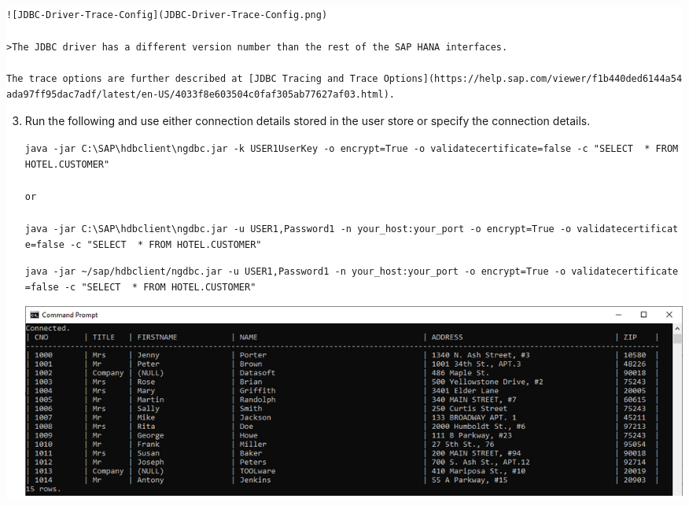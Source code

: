     ![JDBC-Driver-Trace-Config](JDBC-Driver-Trace-Config.png)

    >The JDBC driver has a different version number than the rest of the SAP HANA interfaces.

    The trace options are further described at [JDBC Tracing and Trace Options](https://help.sap.com/viewer/f1b440ded6144a54ada97ff95dac7adf/latest/en-US/4033f8e603504c0faf305ab77627af03.html).


3. Run the following and use either connection details stored in the user store or specify the connection details.

    ```Shell (Windows)
    java -jar C:\SAP\hdbclient\ngdbc.jar -k USER1UserKey -o encrypt=True -o validatecertificate=false -c "SELECT  * FROM HOTEL.CUSTOMER"

    or

    java -jar C:\SAP\hdbclient\ngdbc.jar -u USER1,Password1 -n your_host:your_port -o encrypt=True -o validatecertificate=false -c "SELECT  * FROM HOTEL.CUSTOMER"
    ```  

    ```Shell (Linux or Mac)
    java -jar ~/sap/hdbclient/ngdbc.jar -u USER1,Password1 -n your_host:your_port -o encrypt=True -o validatecertificate=false -c "SELECT  * FROM HOTEL.CUSTOMER"
    ```
    ![Link text e.g., Destination screen](java-driver-result.png)